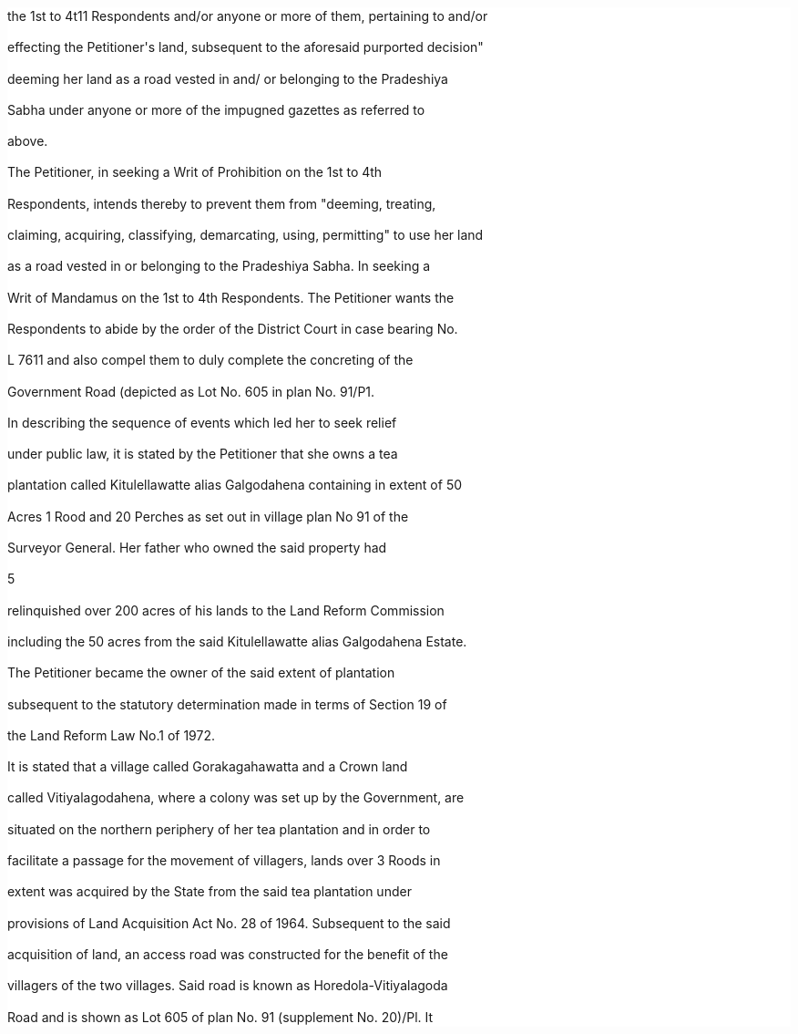 the 1st to 4t11 Respondents and/or anyone or more of them, pertaining to and/or

effecting the Petitioner's land, subsequent to the aforesaid purported decision"

deeming her land as a road vested in and/ or belonging to the Pradeshiya

Sabha under anyone or more of the impugned gazettes as referred to

above.

The Petitioner, in seeking a Writ of Prohibition on the 1st to 4th

Respondents, intends thereby to prevent them from "deeming, treating,

claiming, acquiring, classifying, demarcating, using, permitting" to use her land

as a road vested in or belonging to the Pradeshiya Sabha. In seeking a

Writ of Mandamus on the 1st to 4th Respondents. The Petitioner wants the

Respondents to abide by the order of the District Court in case bearing No.

L 7611 and also compel them to duly complete the concreting of the

Government Road (depicted as Lot No. 605 in plan No. 91/P1.

In describing the sequence of events which led her to seek relief

under public law, it is stated by the Petitioner that she owns a tea

plantation called Kitulellawatte alias Galgodahena containing in extent of 50

Acres 1 Rood and 20 Perches as set out in village plan No 91 of the

Surveyor General. Her father who owned the said property had

5

relinquished over 200 acres of his lands to the Land Reform Commission

including the 50 acres from the said Kitulellawatte alias Galgodahena Estate.

The Petitioner became the owner of the said extent of plantation

subsequent to the statutory determination made in terms of Section 19 of

the Land Reform Law No.1 of 1972.

It is stated that a village called Gorakagahawatta and a Crown land

called Vitiyalagodahena, where a colony was set up by the Government, are

situated on the northern periphery of her tea plantation and in order to

facilitate a passage for the movement of villagers, lands over 3 Roods in

extent was acquired by the State from the said tea plantation under

provisions of Land Acquisition Act No. 28 of 1964. Subsequent to the said

acquisition of land, an access road was constructed for the benefit of the

villagers of the two villages. Said road is known as Horedola-Vitiyalagoda

Road and is shown as Lot 605 of plan No. 91 (supplement No. 20)/Pl. It
